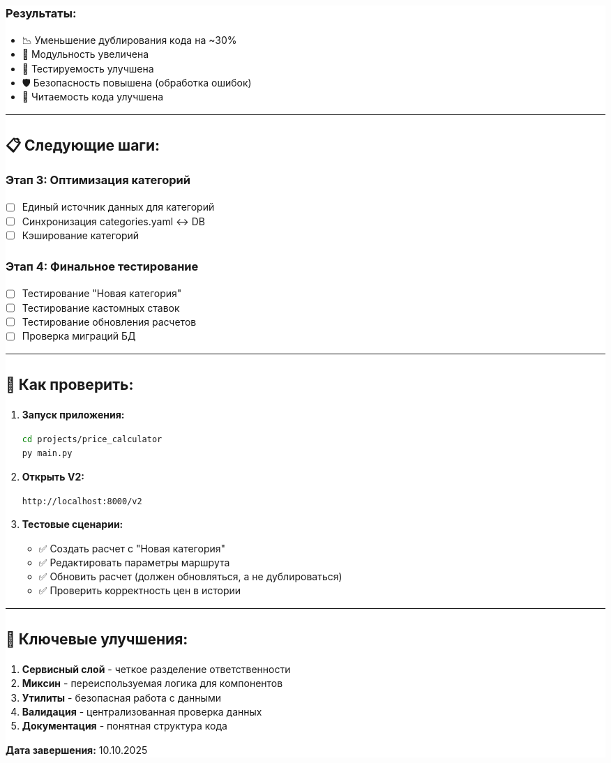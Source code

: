 ### Результаты:
- 📉 Уменьшение дублирования кода на ~30%
- 🧩 Модульность увеличена
- 🧪 Тестируемость улучшена
- 🛡️ Безопасность повышена (обработка ошибок)
- 📝 Читаемость кода улучшена

---

## 📋 Следующие шаги:

### Этап 3: Оптимизация категорий
- [ ] Единый источник данных для категорий
- [ ] Синхронизация categories.yaml ↔️ DB
- [ ] Кэширование категорий

### Этап 4: Финальное тестирование
- [ ] Тестирование "Новая категория"
- [ ] Тестирование кастомных ставок
- [ ] Тестирование обновления расчетов
- [ ] Проверка миграций БД

---

## 🔧 Как проверить:

1. **Запуск приложения:**
   ```bash
   cd projects/price_calculator
   py main.py
   ```

2. **Открыть V2:**
   ```
   http://localhost:8000/v2
   ```

3. **Тестовые сценарии:**
   - ✅ Создать расчет с "Новая категория"
   - ✅ Редактировать параметры маршрута
   - ✅ Обновить расчет (должен обновляться, а не дублироваться)
   - ✅ Проверить корректность цен в истории

---

## 🎯 Ключевые улучшения:

1. **Сервисный слой** - четкое разделение ответственности
2. **Миксин** - переиспользуемая логика для компонентов
3. **Утилиты** - безопасная работа с данными
4. **Валидация** - централизованная проверка данных
5. **Документация** - понятная структура кода

**Дата завершения:** 10.10.2025





